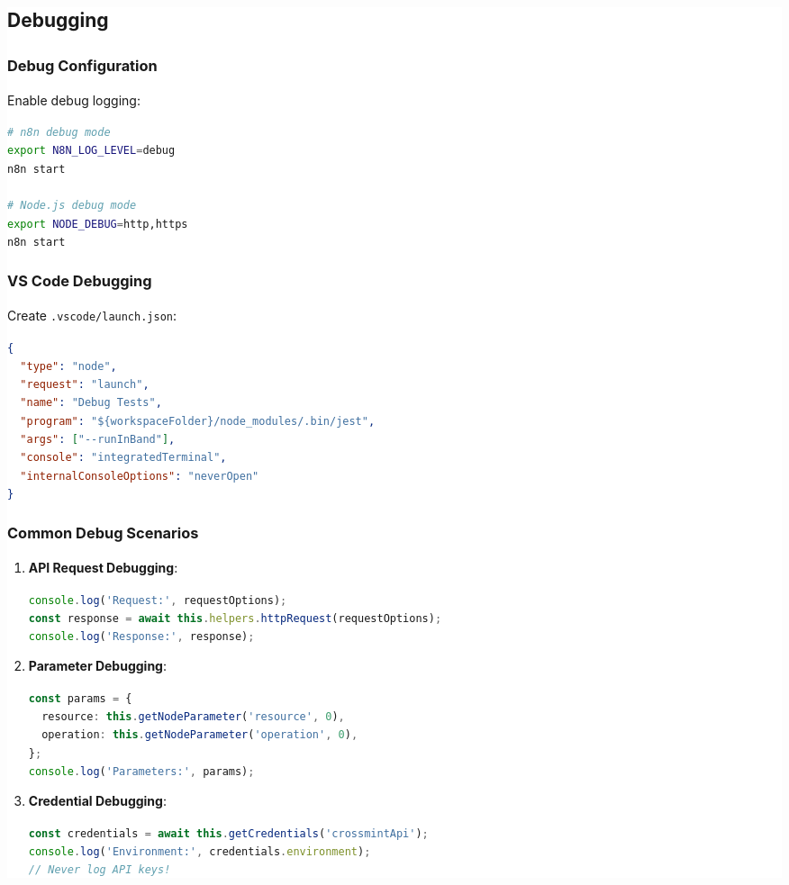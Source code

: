 ## Debugging

### Debug Configuration

Enable debug logging:

```bash
# n8n debug mode
export N8N_LOG_LEVEL=debug
n8n start

# Node.js debug mode
export NODE_DEBUG=http,https
n8n start
```

### VS Code Debugging

Create `.vscode/launch.json`:

```json
{
  "type": "node",
  "request": "launch",
  "name": "Debug Tests",
  "program": "${workspaceFolder}/node_modules/.bin/jest",
  "args": ["--runInBand"],
  "console": "integratedTerminal",
  "internalConsoleOptions": "neverOpen"
}
```

### Common Debug Scenarios

1. **API Request Debugging**:
   ```typescript
   console.log('Request:', requestOptions);
   const response = await this.helpers.httpRequest(requestOptions);
   console.log('Response:', response);
   ```

2. **Parameter Debugging**:
   ```typescript
   const params = {
     resource: this.getNodeParameter('resource', 0),
     operation: this.getNodeParameter('operation', 0),
   };
   console.log('Parameters:', params);
   ```

3. **Credential Debugging**:
   ```typescript
   const credentials = await this.getCredentials('crossmintApi');
   console.log('Environment:', credentials.environment);
   // Never log API keys!
   ```
